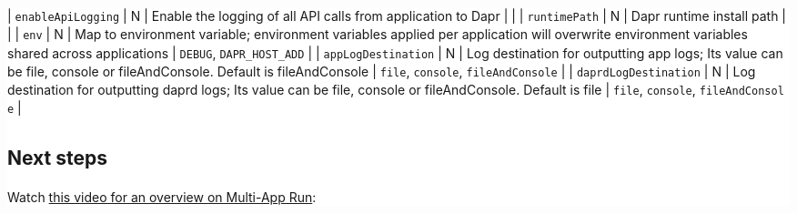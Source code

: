 | `enableApiLogging`       | N        | Enable the logging of all API calls from application to Dapr |  |
| `runtimePath`            | N        | Dapr runtime install path |  |
| `env`                    | N        | Map to environment variable; environment variables applied per application will overwrite environment variables shared across applications | `DEBUG`, `DAPR_HOST_ADD` |
| `appLogDestination`                    | N        | Log destination for outputting app logs; Its value can be file, console or fileAndConsole. Default is fileAndConsole | `file`, `console`, `fileAndConsole` |
| `daprdLogDestination`                    | N        | Log destination for outputting daprd logs; Its value can be file, console or fileAndConsole. Default is file | `file`, `console`, `fileAndConsole` |

## Next steps

Watch [this video for an overview on Multi-App Run](https://youtu.be/s1p9MNl4VGo?t=2456):

<iframe width="560" height="315" src="https://www.youtube-nocookie.com/embed/s1p9MNl4VGo?start=2456" title="YouTube video player" frameborder="0" allow="accelerometer; autoplay; clipboard-write; encrypted-media; gyroscope; picture-in-picture; web-share" allowfullscreen></iframe>
